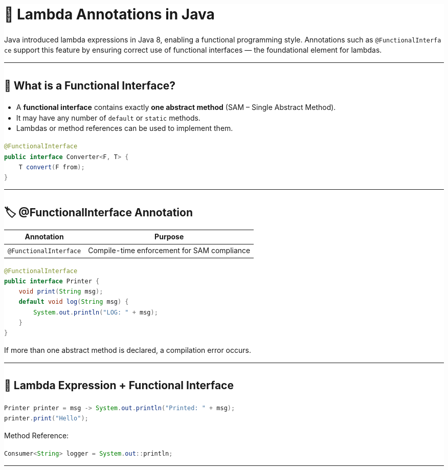 # 🧩 Lambda Annotations in Java

Java introduced lambda expressions in Java 8, enabling a functional programming style. Annotations such as `@FunctionalInterface` support this feature by ensuring correct use of functional interfaces — the foundational element for lambdas.

---

## 📌 What is a Functional Interface?

- A **functional interface** contains exactly **one abstract method** (SAM – Single Abstract Method).
- It may have any number of `default` or `static` methods.
- Lambdas or method references can be used to implement them.

```java
@FunctionalInterface
public interface Converter<F, T> {
    T convert(F from);
}
```

---

## 🏷️ @FunctionalInterface Annotation

| Annotation              | Purpose                                      |
|--------------------------|----------------------------------------------|
| `@FunctionalInterface`   | Compile-time enforcement for SAM compliance  |

```java
@FunctionalInterface
public interface Printer {
    void print(String msg);
    default void log(String msg) {
        System.out.println("LOG: " + msg);
    }
}
```

If more than one abstract method is declared, a compilation error occurs.

---

## 🔁 Lambda Expression + Functional Interface

```java
Printer printer = msg -> System.out.println("Printed: " + msg);
printer.print("Hello");
```

Method Reference:
```java
Consumer<String> logger = System.out::println;
```

---
